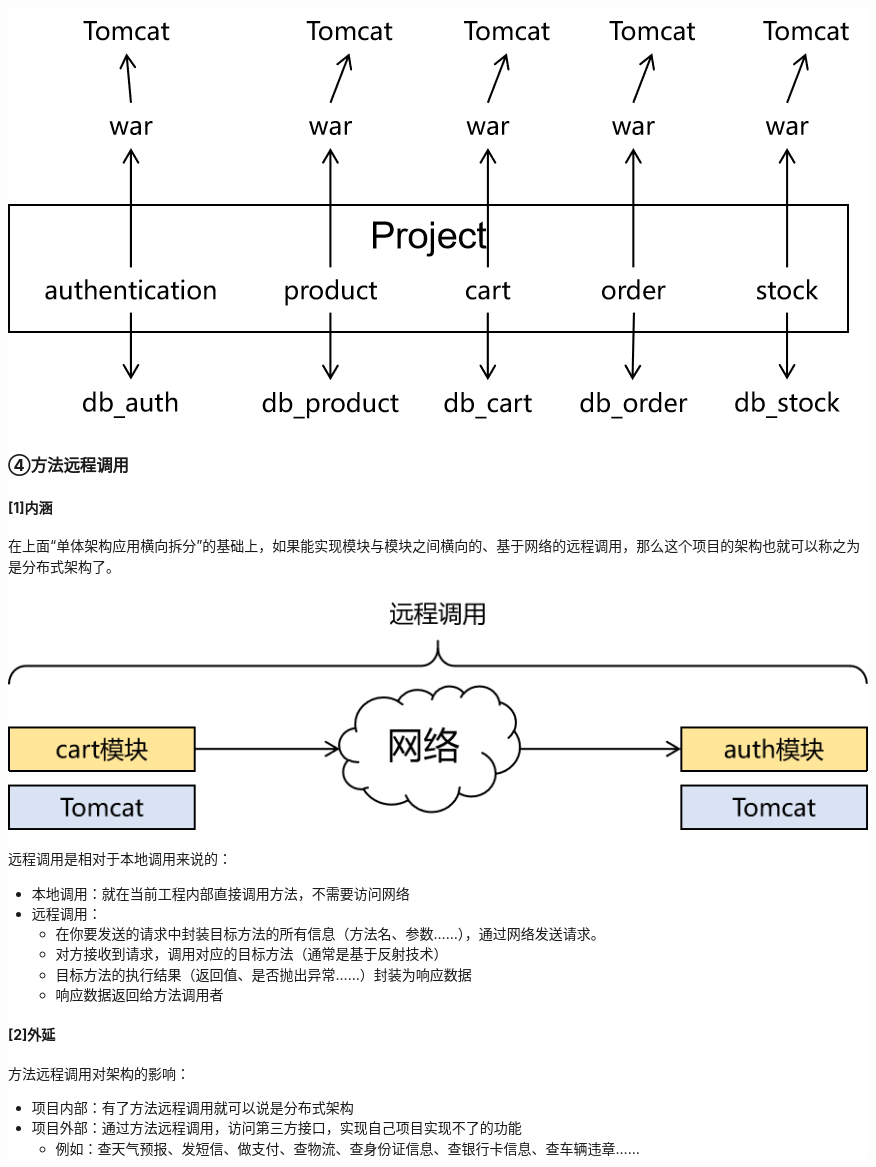 ![images](./images/img143.png)

### ④方法远程调用
#### [1]内涵
在上面“单体架构应用横向拆分”的基础上，如果能实现模块与模块之间横向的、基于网络的远程调用，那么这个项目的架构也就可以称之为是分布式架构了。<br/>

![images](./images/img144.png)

远程调用是相对于本地调用来说的：
- 本地调用：就在当前工程内部直接调用方法，不需要访问网络
- 远程调用：
	- 在你要发送的请求中封装目标方法的所有信息（方法名、参数……），通过网络发送请求。
	- 对方接收到请求，调用对应的目标方法（通常是基于反射技术）
	- 目标方法的执行结果（返回值、是否抛出异常……）封装为响应数据
	- 响应数据返回给方法调用者

#### [2]外延
方法远程调用对架构的影响：
- 项目内部：有了方法远程调用就可以说是分布式架构
- 项目外部：通过方法远程调用，访问第三方接口，实现自己项目实现不了的功能
	- 例如：查天气预报、发短信、做支付、查物流、查身份证信息、查银行卡信息、查车辆违章……